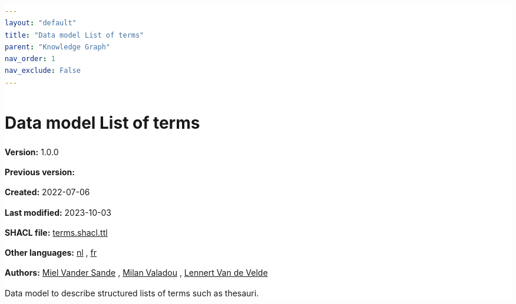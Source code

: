 ```yaml
---
layout: "default"
title: "Data model List of terms"
parent: "Knowledge Graph"
nav_order: 1
nav_exclude: False
---
```

<svg xmlns="http://www.w3.org/2000/svg" style="display: none;"><symbol id="svg-external-link" width="24" height="24" viewBox="0 0 24 24" fill="none" stroke="currentColor" stroke-width="2" stroke-linecap="round" stroke-linejoin="round" class="feather feather-external-link"><title id="svg-external-link-title">(external link)</title><path d="M18 13v6a2 2 0 0 1-2 2H5a2 2 0 0 1-2-2V8a2 2 0 0 1 2-2h6"></path><polyline points="15 3 21 3 21 9"></polyline><line x1="10" y1="14" x2="21" y2="3"></line> </symbol></svg>

Data model List of terms
====================

**Version:** 1.0.0

**Previous version:** 

**Created:** 2022-07-06

**Last modified:** 2023-10-03

**SHACL file:** [terms.shacl.ttl](terms.shacl.ttl)

**Other languages:**
[nl](../nl)
, [fr](../fr)

**Authors:**
[Miel Vander Sande](mailto:miel.vandersande@meemoo.be)
, [Milan Valadou](mailto:milan.valadou@meemoo.be)
, [Lennert Van de Velde](mailto:lennert.vandevelde@meemoo.be)


Data model to describe structured lists of terms such as thesauri.

<div class="wrap">
  <div class="zoom">